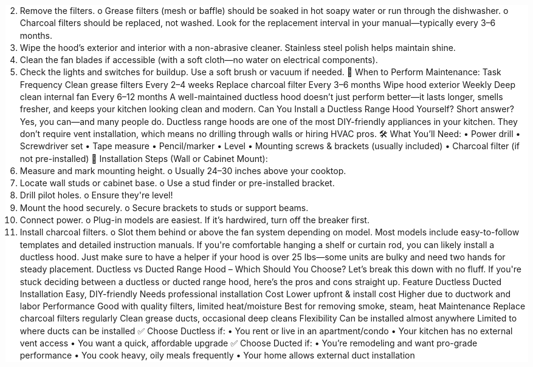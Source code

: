 2.	Remove the filters.
o	Grease filters (mesh or baffle) should be soaked in hot soapy water or run through the dishwasher.
o	Charcoal filters should be replaced, not washed. Look for the replacement interval in your manual—typically every 3–6 months.
3.	Wipe the hood’s exterior and interior with a non-abrasive cleaner. Stainless steel polish helps maintain shine.
4.	Clean the fan blades if accessible (with a soft cloth—no water on electrical components).
5.	Check the lights and switches for buildup. Use a soft brush or vacuum if needed.
🔁 When to Perform Maintenance:
Task	Frequency
Clean grease filters	Every 2–4 weeks
Replace charcoal filter	Every 3–6 months
Wipe hood exterior	Weekly
Deep clean internal fan	Every 6–12 months
A well-maintained ductless hood doesn’t just perform better—it lasts longer, smells fresher, and keeps your kitchen looking clean and modern.
Can You Install a Ductless Range Hood Yourself?
Short answer? Yes, you can—and many people do. Ductless range hoods are one of the most DIY-friendly appliances in your kitchen. They don’t require vent installation, which means no drilling through walls or hiring HVAC pros.
🛠️ What You’ll Need:
•	Power drill
•	Screwdriver set
•	Tape measure
•	Pencil/marker
•	Level
•	Mounting screws & brackets (usually included)
•	Charcoal filter (if not pre-installed)
🔧 Installation Steps (Wall or Cabinet Mount):
1.	Measure and mark mounting height.
o	Usually 24–30 inches above your cooktop.
2.	Locate wall studs or cabinet base.
o	Use a stud finder or pre-installed bracket.
3.	Drill pilot holes.
o	Ensure they're level!
4.	Mount the hood securely.
o	Secure brackets to studs or support beams.
5.	Connect power.
o	Plug-in models are easiest. If it’s hardwired, turn off the breaker first.
6.	Install charcoal filters.
o	Slot them behind or above the fan system depending on model.
Most models include easy-to-follow templates and detailed instruction manuals. If you're comfortable hanging a shelf or curtain rod, you can likely install a ductless hood.
Just make sure to have a helper if your hood is over 25 lbs—some units are bulky and need two hands for steady placement.
Ductless vs Ducted Range Hood – Which Should You Choose?
Let’s break this down with no fluff. If you're stuck deciding between a ductless or ducted range hood, here’s the pros and cons straight up.
Feature	Ductless	Ducted
Installation	Easy, DIY-friendly	Needs professional installation
Cost	Lower upfront & install cost	Higher due to ductwork and labor
Performance	Good with quality filters, limited heat/moisture	Best for removing smoke, steam, heat
Maintenance	Replace charcoal filters regularly	Clean grease ducts, occasional deep cleans
Flexibility	Can be installed almost anywhere	Limited to where ducts can be installed
✅ Choose Ductless if:
•	You rent or live in an apartment/condo
•	Your kitchen has no external vent access
•	You want a quick, affordable upgrade
✅ Choose Ducted if:
•	You’re remodeling and want pro-grade performance
•	You cook heavy, oily meals frequently
•	Your home allows external duct installation